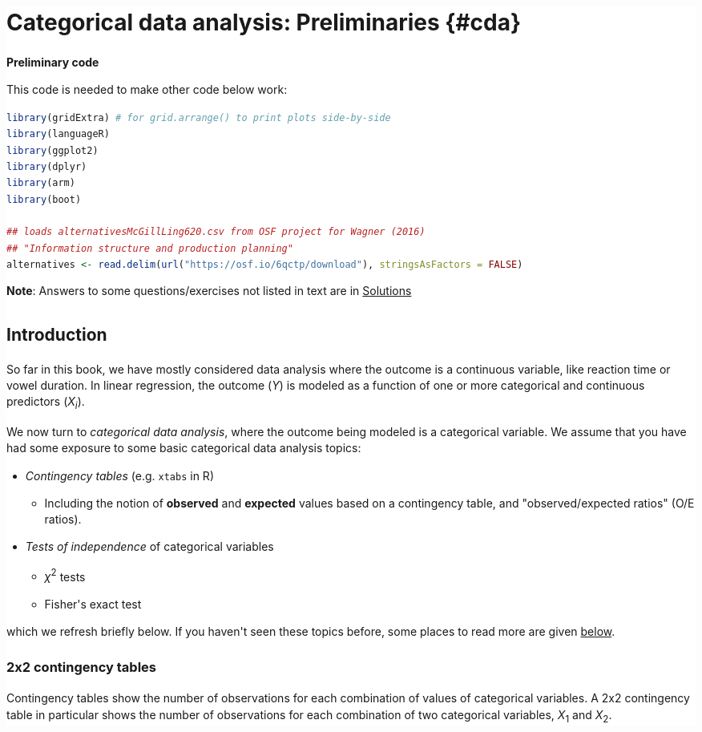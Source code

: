 

# Categorical data analysis: Preliminaries {#cda}

**Preliminary code**

This code is needed to make other code below work:


```r
library(gridExtra) # for grid.arrange() to print plots side-by-side
library(languageR)
library(ggplot2)
library(dplyr)
library(arm)
library(boot)

## loads alternativesMcGillLing620.csv from OSF project for Wagner (2016) 
## "Information structure and production planning"
alternatives <- read.delim(url("https://osf.io/6qctp/download"), stringsAsFactors = FALSE)
```

**Note**: Answers to some questions/exercises not listed in text are in [Solutions](#c3solns)

<script src="js/hideOutput.js"></script>



## Introduction

So far in this book, we have mostly considered data analysis where the outcome is a continuous variable, like reaction time or vowel duration.  In linear regression, the outcome ($Y$) is modeled as a function of one or more categorical and continuous predictors ($X_i$).

We now turn to *categorical data analysis*, where the outcome being modeled is a categorical variable.  We assume that you have had some exposure to some basic categorical data analysis topics:

* *Contingency tables* (e.g. `xtabs` in R)

    * Including the notion of **observed** and **expected** values based on a contingency table, and "observed/expected ratios" (O/E ratios).

* *Tests of independence* of categorical variables

    * $\chi^2$ tests
    
    * Fisher's exact test

which we refresh briefly below. If you haven't seen these topics before, some places to read more are given [below](#cda-other-readings). 

### 2x2 contingency tables




Contingency tables show the number of observations for each combination of values of categorical variables.  A 2x2 contingency table in particular shows the number of observations for each combination of two categorical variables, $X_1$ and $X_2$.

